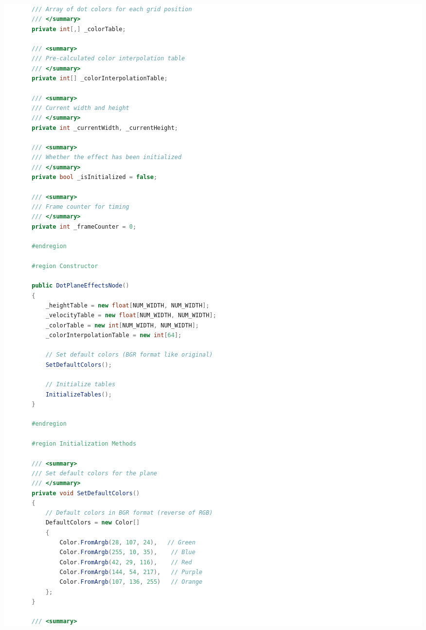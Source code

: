 ```csharp
        /// Array of dot colors for each grid position
        /// </summary>
        private int[,] _colorTable;
        
        /// <summary>
        /// Pre-calculated color interpolation table
        /// </summary>
        private int[] _colorInterpolationTable;
        
        /// <summary>
        /// Current width and height
        /// </summary>
        private int _currentWidth, _currentHeight;
        
        /// <summary>
        /// Whether the effect has been initialized
        /// </summary>
        private bool _isInitialized = false;
        
        /// <summary>
        /// Frame counter for timing
        /// </summary>
        private int _frameCounter = 0;
        
        #endregion
        
        #region Constructor
        
        public DotPlaneEffectsNode()
        {
            _heightTable = new float[NUM_WIDTH, NUM_WIDTH];
            _velocityTable = new float[NUM_WIDTH, NUM_WIDTH];
            _colorTable = new int[NUM_WIDTH, NUM_WIDTH];
            _colorInterpolationTable = new int[64];
            
            // Set default colors (BGR format like original)
            SetDefaultColors();
            
            // Initialize tables
            InitializeTables();
        }
        
        #endregion
        
        #region Initialization Methods
        
        /// <summary>
        /// Set default colors for the plane
        /// </summary>
        private void SetDefaultColors()
        {
            // Default colors in BGR format (reverse of RGB)
            DefaultColors = new Color[]
            {
                Color.FromArgb(28, 107, 24),   // Green
                Color.FromArgb(255, 10, 35),    // Blue
                Color.FromArgb(42, 29, 116),    // Red
                Color.FromArgb(144, 54, 217),   // Purple
                Color.FromArgb(107, 136, 255)   // Orange
            };
        }
        
        /// <summary>
```